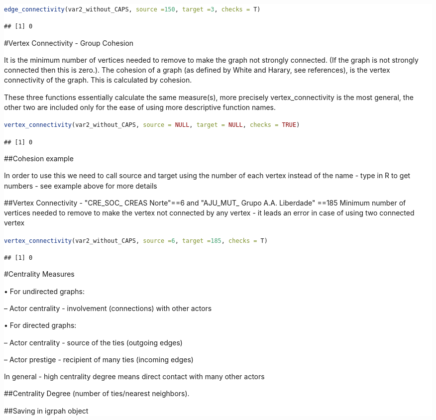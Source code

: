 ```r
edge_connectivity(var2_without_CAPS, source =150, target =3, checks = T) 
```

```
## [1] 0
```

#Vertex Connectivity - Group Cohesion

It is the minimum number of vertices needed to remove to make the graph not strongly connected. (If the graph is not strongly connected then this is zero.). The cohesion of a graph (as defined by White and Harary, see references), is the vertex connectivity of the graph. This is calculated by cohesion.

These three functions essentially calculate the same measure(s), more precisely vertex_connectivity is the most general, the other two are included only for the ease of using more descriptive function names.


```r
vertex_connectivity(var2_without_CAPS, source = NULL, target = NULL, checks = TRUE)
```

```
## [1] 0
```

##Cohesion example

In order to use this we need to call source and target using the number of each vertex instead of the name - type in R to get numbers - see example above for more details 

##Vertex Connectivity - "CRE_SOC_ CREAS Norte"==6 and "AJU_MUT_ Grupo A.A. Liberdade" ==185
Minimum number of vertices needed to remove to make the vertex not connected by any vertex - it leads an error in case of using two connected vertex 

```r
vertex_connectivity(var2_without_CAPS, source =6, target =185, checks = T) 
```

```
## [1] 0
```

#Centrality Measures

• For undirected graphs:

– Actor centrality - involvement (connections) with other actors

• For directed graphs:

– Actor centrality - source of the ties (outgoing edges)

– Actor prestige - recipient of many ties (incoming edges)

In general - high centrality degree means direct contact with many other actors

##Centrality Degree (number of ties/nearest neighbors).

##Saving in igrpah object
